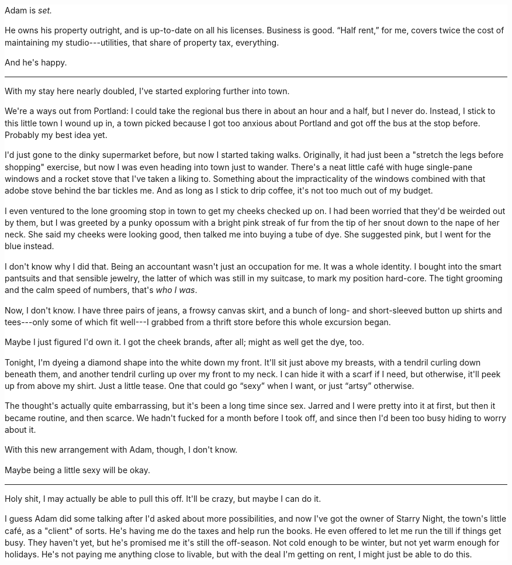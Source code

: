 Adam is *set.*

He owns his property outright, and is up-to-date on all his licenses. Business is good. “Half rent,” for me, covers twice the cost of maintaining my studio---utilities, that share of property tax, everything.

And he's happy.

-----

With my stay here nearly doubled, I've started exploring further into town.

We're a ways out from Portland: I could take the regional bus there in about an hour and a half, but I never do. Instead, I stick to this little town I wound up in, a town picked because I got too anxious about Portland and got off the bus at the stop before. Probably my best idea yet.

I'd just gone to the dinky supermarket before, but now I started taking walks. Originally, it had just been a "stretch the legs before shopping" exercise, but now I was even heading into town just to wander. There's a neat little café with huge single-pane windows and a rocket stove that I've taken a liking to. Something about the impracticality of the windows combined with that adobe stove behind the bar tickles me. And as long as I stick to drip coffee, it's not too much out of my budget.

I even ventured to the lone grooming stop in town to get my cheeks checked up on. I had been worried that they'd be weirded out by them, but I was greeted by a punky opossum with a bright pink streak of fur from the tip of her snout down to the nape of her neck. She said my cheeks were looking good, then talked me into buying a tube of dye. She suggested pink, but I went for the blue instead.

I don't know why I did that. Being an accountant wasn't just an occupation for me. It was a whole identity. I bought into the smart pantsuits and that sensible jewelry, the latter of which was still in my suitcase, to mark my position hard-core. The tight grooming and the calm speed of numbers, that's *who I was*.

Now, I don't know. I have three pairs of jeans, a frowsy canvas skirt, and a bunch of long- and short-sleeved button up shirts and tees---only some of which fit well---I grabbed from a thrift store before this whole excursion began.

Maybe I just figured I'd own it. I got the cheek brands, after all; might as well get the dye, too.

Tonight, I'm dyeing a diamond shape into the white down my front. It'll sit just above my breasts, with a tendril curling down beneath them, and another tendril curling up over my front to my neck. I can hide it with a scarf if I need, but otherwise, it'll peek up from above my shirt. Just a little tease. One that could go “sexy” when I want, or just “artsy” otherwise.

The thought's actually quite embarrassing, but it's been a long time since sex. Jarred and I were pretty into it at first, but then it became routine, and then scarce. We hadn't fucked for a month before I took off, and since then I'd been too busy hiding to worry about it.

With this new arrangement with Adam, though, I don't know.

Maybe being a little sexy will be okay.

-----

Holy shit, I may actually be able to pull this off. It'll be crazy, but maybe I can do it.

I guess Adam did some talking after I'd asked about more possibilities, and now I've got the owner of Starry Night, the town's little café, as a "client" of sorts. He's having me do the taxes and help run the books. He even offered to let me run the till if things get busy. They haven't yet, but he's promised me it's still the off-season. Not cold enough to be winter, but not yet warm enough for holidays. He's not paying me anything close to livable, but with the deal I'm getting on rent, I might just be able to do this.
